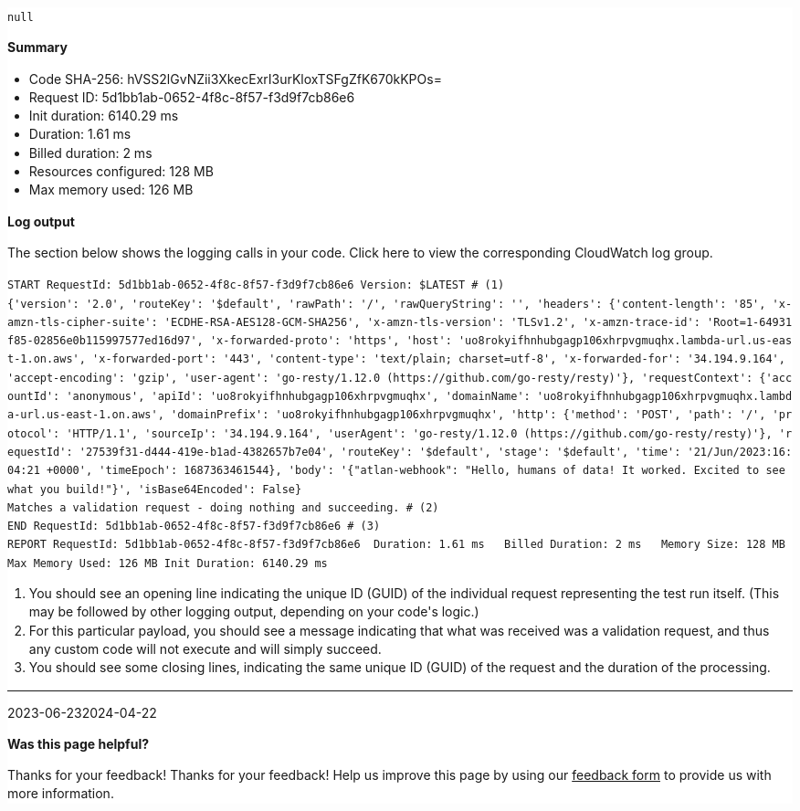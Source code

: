 ```
null

```
**Summary**

* Code SHA\-256: hVSS2lGvNZii3XkecExrI3urKloxTSFgZfK670kKPOs\=
* Request ID: 5d1bb1ab\-0652\-4f8c\-8f57\-f3d9f7cb86e6
* Init duration: 6140\.29 ms
* Duration: 1\.61 ms
* Billed duration: 2 ms
* Resources configured: 128 MB
* Max memory used: 126 MB

**Log output**

The section below shows the logging calls in your code. Click here to view the corresponding CloudWatch log group.

```
START RequestId: 5d1bb1ab-0652-4f8c-8f57-f3d9f7cb86e6 Version: $LATEST # (1)
{'version': '2.0', 'routeKey': '$default', 'rawPath': '/', 'rawQueryString': '', 'headers': {'content-length': '85', 'x-amzn-tls-cipher-suite': 'ECDHE-RSA-AES128-GCM-SHA256', 'x-amzn-tls-version': 'TLSv1.2', 'x-amzn-trace-id': 'Root=1-64931f85-02856e0b115997577ed16d97', 'x-forwarded-proto': 'https', 'host': 'uo8rokyifhnhubgagp106xhrpvgmuqhx.lambda-url.us-east-1.on.aws', 'x-forwarded-port': '443', 'content-type': 'text/plain; charset=utf-8', 'x-forwarded-for': '34.194.9.164', 'accept-encoding': 'gzip', 'user-agent': 'go-resty/1.12.0 (https://github.com/go-resty/resty)'}, 'requestContext': {'accountId': 'anonymous', 'apiId': 'uo8rokyifhnhubgagp106xhrpvgmuqhx', 'domainName': 'uo8rokyifhnhubgagp106xhrpvgmuqhx.lambda-url.us-east-1.on.aws', 'domainPrefix': 'uo8rokyifhnhubgagp106xhrpvgmuqhx', 'http': {'method': 'POST', 'path': '/', 'protocol': 'HTTP/1.1', 'sourceIp': '34.194.9.164', 'userAgent': 'go-resty/1.12.0 (https://github.com/go-resty/resty)'}, 'requestId': '27539f31-d444-419e-b1ad-4382657b7e04', 'routeKey': '$default', 'stage': '$default', 'time': '21/Jun/2023:16:04:21 +0000', 'timeEpoch': 1687363461544}, 'body': '{"atlan-webhook": "Hello, humans of data! It worked. Excited to see what you build!"}', 'isBase64Encoded': False}
Matches a validation request - doing nothing and succeeding. # (2)
END RequestId: 5d1bb1ab-0652-4f8c-8f57-f3d9f7cb86e6 # (3)
REPORT RequestId: 5d1bb1ab-0652-4f8c-8f57-f3d9f7cb86e6  Duration: 1.61 ms   Billed Duration: 2 ms   Memory Size: 128 MB Max Memory Used: 126 MB Init Duration: 6140.29 ms

```
1. You should see an opening line indicating the unique ID (GUID) of the individual request representing the test run itself. (This may be followed by other logging output, depending on your code's logic.)
2. For this particular payload, you should see a message indicating that what was received was a validation request, and thus any custom code will not execute and will simply succeed.
3. You should see some closing lines, indicating the same unique ID (GUID) of the request and the duration of the processing.

---

2023\-06\-232024\-04\-22

**Was this page helpful?**

Thanks for your feedback! Thanks for your feedback! Help us improve this page by using our [feedback form](https://docs.google.com/forms/d/e/1FAIpQLScfoq7vqEn8S4QvN0ehPp0MRy6WYK5x-okJDqD69lHgoPPWtg/viewform?usp=pp_url&entry.1800719315=/patterns/events/aws-lambda-webhooks/deploy/) to provide us with more information. 
